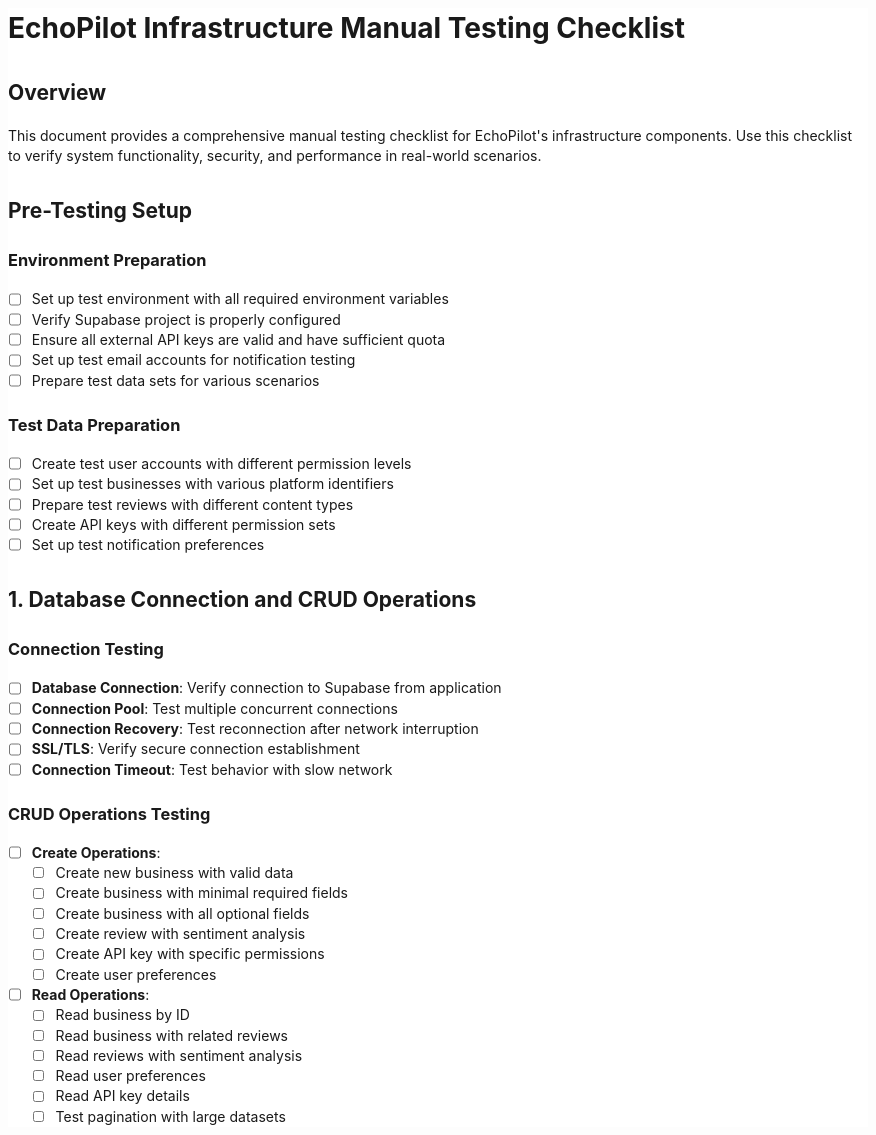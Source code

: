 # EchoPilot Infrastructure Manual Testing Checklist

## Overview
This document provides a comprehensive manual testing checklist for EchoPilot's infrastructure components. Use this checklist to verify system functionality, security, and performance in real-world scenarios.

## Pre-Testing Setup

### Environment Preparation
- [ ] Set up test environment with all required environment variables
- [ ] Verify Supabase project is properly configured
- [ ] Ensure all external API keys are valid and have sufficient quota
- [ ] Set up test email accounts for notification testing
- [ ] Prepare test data sets for various scenarios

### Test Data Preparation
- [ ] Create test user accounts with different permission levels
- [ ] Set up test businesses with various platform identifiers
- [ ] Prepare test reviews with different content types
- [ ] Create API keys with different permission sets
- [ ] Set up test notification preferences

## 1. Database Connection and CRUD Operations

### Connection Testing
- [ ] **Database Connection**: Verify connection to Supabase from application
- [ ] **Connection Pool**: Test multiple concurrent connections
- [ ] **Connection Recovery**: Test reconnection after network interruption
- [ ] **SSL/TLS**: Verify secure connection establishment
- [ ] **Connection Timeout**: Test behavior with slow network

### CRUD Operations Testing
- [ ] **Create Operations**:
  - [ ] Create new business with valid data
  - [ ] Create business with minimal required fields
  - [ ] Create business with all optional fields
  - [ ] Create review with sentiment analysis
  - [ ] Create API key with specific permissions
  - [ ] Create user preferences

- [ ] **Read Operations**:
  - [ ] Read business by ID
  - [ ] Read business with related reviews
  - [ ] Read reviews with sentiment analysis
  - [ ] Read user preferences
  - [ ] Read API key details
  - [ ] Test pagination with large datasets
